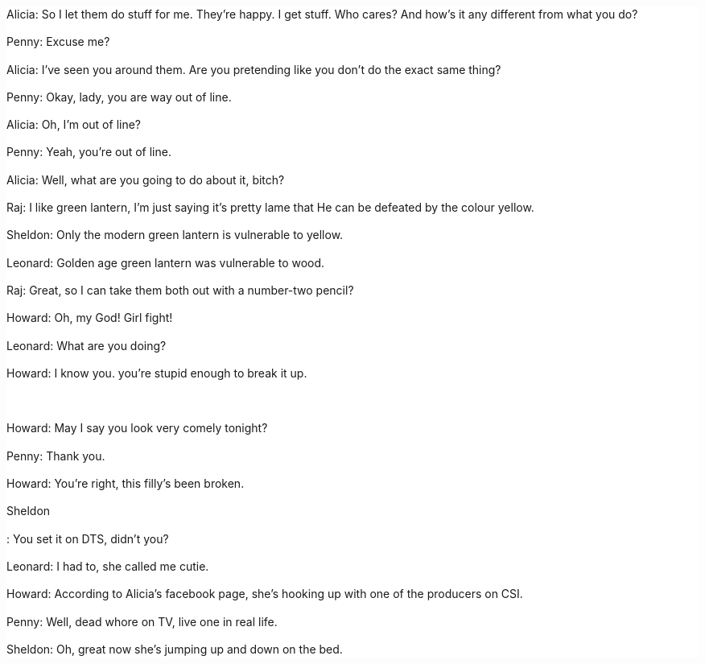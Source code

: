 Alicia: So I let them do stuff for me. They’re happy. I get stuff. Who cares? And how’s it any different from what you do?

Penny: Excuse me?

Alicia: I’ve seen you around them. Are you pretending like you don’t do the exact same thing?

Penny: Okay, lady, you are way out of line.

Alicia: Oh, I’m out of line?

Penny: Yeah, you’re out of line.

Alicia: Well, what are you going to do about it, bitch?

Raj: I like green lantern, I’m just saying it’s pretty lame that He can be defeated by the colour yellow.

Sheldon: Only the modern green lantern is vulnerable to yellow.

Leonard: Golden age green lantern was vulnerable to wood.

Raj: Great, so I can take them both out with a number-two pencil?

Howard: Oh, my God! Girl fight! 

Leonard: What are you doing?

Howard: I know you. you’re stupid enough to break it up.

 

Howard: May I say you look very comely tonight?

Penny: Thank you.

Howard: You’re right, this filly’s been broken.

Sheldon 

: You set it on DTS, didn’t you?

Leonard: I had to, she called me cutie.

Howard: According to Alicia’s facebook page, she’s hooking up with one of the producers on CSI.

Penny: Well, dead whore on TV, live one in real life.

Sheldon: Oh, great now she’s jumping up and down on the bed.

 

